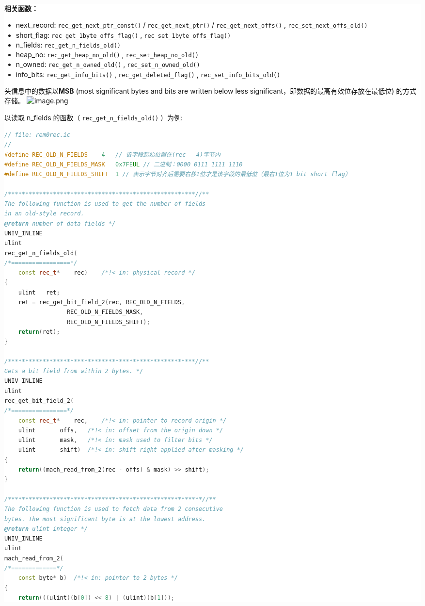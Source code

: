 **相关函数：**

- next_record: `rec_get_next_ptr_const()` / `rec_get_next_ptr()` / `rec_get_next_offs()` , `rec_set_next_offs_old()` 
- short_flag: `rec_get_1byte_offs_flag()` , `rec_set_1byte_offs_flag()` 
- n_fields: `rec_get_n_fields_old()` 
- heap_no: `rec_get_heap_no_old()` , `rec_set_heap_no_old()` 
- n_owned: `rec_get_n_owned_old()` , `rec_set_n_owned_old()` 
- info_bits: `rec_get_info_bits()` , `rec_get_deleted_flag()` , `rec_set_info_bits_old()` 

头信息中的数据以**MSB** (most significant bytes and bits are written below less significant，即数据的最高有效位存放在最低位) 的方式存储。
![image.png](https://cdn.nlark.com/yuque/0/2020/png/385742/1592751385521-e4a8f703-5466-43cd-a838-21559093fbcc.png#align=left&display=inline&height=346&originHeight=346&originWidth=2002&size=43528&status=done&style=none&width=2002)

以读取 n_fields 的函数（ `rec_get_n_fields_old()` ）为例:
```cpp
// file: rem0rec.ic
//
#define REC_OLD_N_FIELDS	4	// 该字段起始位置在(rec - 4)字节内
#define REC_OLD_N_FIELDS_MASK	0x7FEUL // 二进制：0000 0111 1111 1110
#define REC_OLD_N_FIELDS_SHIFT	1 // 表示字节对齐后需要右移1位才是该字段的最低位（最右1位为1 bit short flag）

/******************************************************//**
The following function is used to get the number of fields
in an old-style record.
@return number of data fields */
UNIV_INLINE
ulint
rec_get_n_fields_old(
/*=================*/
	const rec_t*	rec)	/*!< in: physical record */
{
	ulint	ret;
	ret = rec_get_bit_field_2(rec, REC_OLD_N_FIELDS,
				  REC_OLD_N_FIELDS_MASK,
				  REC_OLD_N_FIELDS_SHIFT);
	return(ret);
}

/******************************************************//**
Gets a bit field from within 2 bytes. */
UNIV_INLINE
ulint
rec_get_bit_field_2(
/*================*/
	const rec_t*	rec,	/*!< in: pointer to record origin */
	ulint		offs,	/*!< in: offset from the origin down */
	ulint		mask,	/*!< in: mask used to filter bits */
	ulint		shift)	/*!< in: shift right applied after masking */
{
	return((mach_read_from_2(rec - offs) & mask) >> shift);
}

/********************************************************//**
The following function is used to fetch data from 2 consecutive
bytes. The most significant byte is at the lowest address.
@return ulint integer */
UNIV_INLINE
ulint
mach_read_from_2(
/*=============*/
	const byte*	b)	/*!< in: pointer to 2 bytes */
{
	return(((ulint)(b[0]) << 8) | (ulint)(b[1]));
```
